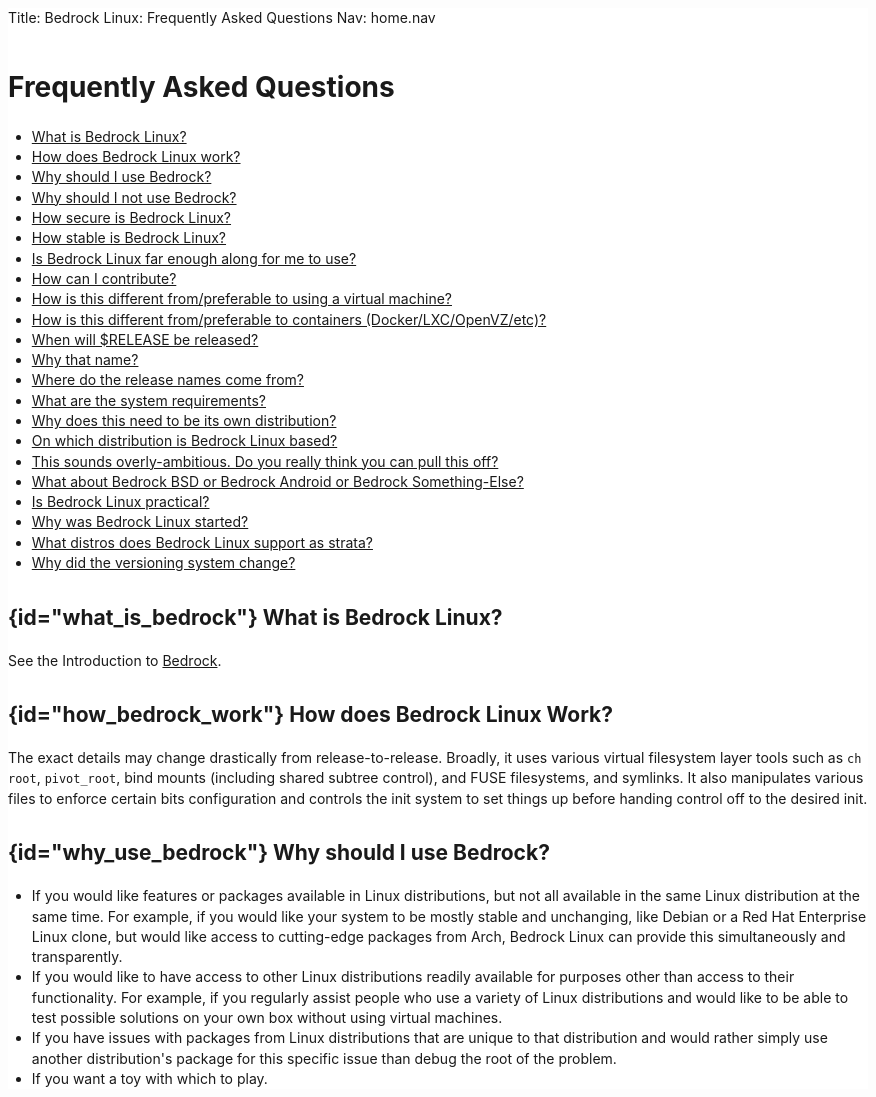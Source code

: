Title: Bedrock Linux: Frequently Asked Questions
Nav:   home.nav

# Frequently Asked Questions

- [What is Bedrock Linux?](#what_is_bedrock)
- [How does Bedrock Linux work?](#how_bedrock_work)
- [Why should I use Bedrock?](#why_use_bedrock)
- [Why should I not use Bedrock?](#why_not_use_bedrock)
- [How secure is Bedrock Linux?](#security)
- [How stable is Bedrock Linux?](#stability)
- [Is Bedrock Linux far enough along for me to use?](#ready_status)
- [How can I contribute?](#contribute)
- [How is this different from/preferable to using a virtual machine?](#vs_virtual_machine)
- [How is this different from/preferable to containers (Docker/LXC/OpenVZ/etc)?](#vs_container)
- [When will $RELEASE be released?](#when_release)
- [Why that name?](#why_name)
- [Where do the release names come from?](#release_names)
- [What are the system requirements?](#system_requirements)
- [Why does this need to be its own distribution?](#why_own_distro)
- [On which distribution is Bedrock Linux based?](#on_which_distro)
- [This sounds overly-ambitious. Do you really think you can pull this off?](#overly-ambitious)
- [What about Bedrock BSD or Bedrock Android or Bedrock Something-Else?](#other-os)
- [Is Bedrock Linux practical?](#practicality)
- [Why was Bedrock Linux started?](#why-started)
- [What distros does Bedrock Linux support as strata?](#supported-distros)
- [Why did the versioning system change?](#version-system)

## {id="what\_is\_bedrock"} What is Bedrock Linux?

See the Introduction to [Bedrock](introduction.html).

## {id="how\_bedrock\_work"} How does Bedrock Linux Work?

The exact details may change drastically from release-to-release.
Broadly, it uses various virtual filesystem layer tools such as `chroot`,
`pivot_root`, bind mounts (including shared subtree control), and FUSE
filesystems, and symlinks.  It also manipulates various files to enforce
certain bits configuration and controls the init system to set things up before
handing control off to the desired init.

## {id="why\_use\_bedrock"} Why should I use Bedrock?

- If you would like features or packages available in Linux distributions, but
not all available in the same Linux distribution at the same time. For example,
if you would like your system to be mostly stable and unchanging, like Debian
or a Red Hat Enterprise Linux clone, but would like access to cutting-edge
packages from Arch, Bedrock Linux can provide this simultaneously and
transparently.
- If you would like to have access to other Linux distributions readily
available for purposes other than access to their functionality. For example,
if you regularly assist people who use a variety of Linux distributions and
would like to be able to test possible solutions on your own box without using
virtual machines.
- If you have issues with packages from Linux distributions that are unique to
that distribution and would rather simply use another distribution's package
for this specific issue than debug the root of the problem.
- If you want a toy with which to play.
